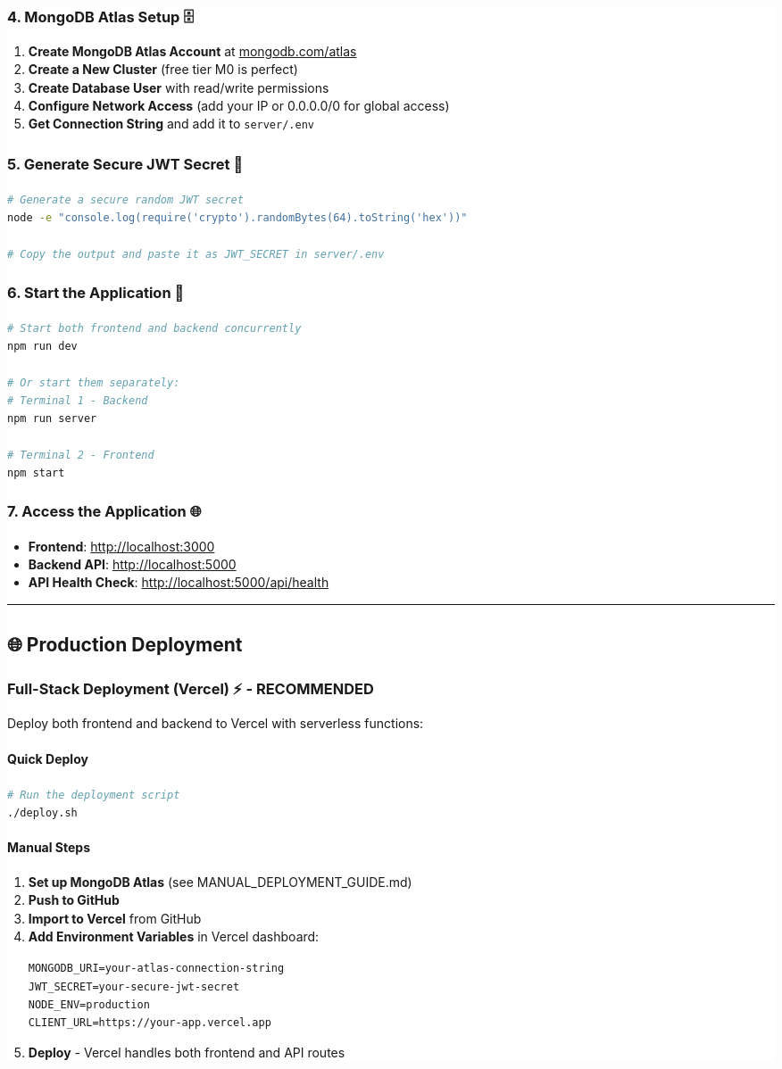 ### 4. MongoDB Atlas Setup 🗄️

1. **Create MongoDB Atlas Account** at [mongodb.com/atlas](https://mongodb.com/atlas)
2. **Create a New Cluster** (free tier M0 is perfect)
3. **Create Database User** with read/write permissions
4. **Configure Network Access** (add your IP or 0.0.0.0/0 for global access)
5. **Get Connection String** and add it to `server/.env`

### 5. Generate Secure JWT Secret 🔐

```bash
# Generate a secure random JWT secret
node -e "console.log(require('crypto').randomBytes(64).toString('hex'))"

# Copy the output and paste it as JWT_SECRET in server/.env
```

### 6. Start the Application 🚀

```bash
# Start both frontend and backend concurrently
npm run dev

# Or start them separately:
# Terminal 1 - Backend
npm run server

# Terminal 2 - Frontend  
npm start
```

### 7. Access the Application 🌐

- **Frontend**: [http://localhost:3000](http://localhost:3000)
- **Backend API**: [http://localhost:5000](http://localhost:5000)
- **API Health Check**: [http://localhost:5000/api/health](http://localhost:5000/api/health)

---

## 🌐 Production Deployment

### Full-Stack Deployment (Vercel) ⚡ - RECOMMENDED

Deploy both frontend and backend to Vercel with serverless functions:

#### Quick Deploy
```bash
# Run the deployment script
./deploy.sh
```

#### Manual Steps
1. **Set up MongoDB Atlas** (see MANUAL_DEPLOYMENT_GUIDE.md)
2. **Push to GitHub**
3. **Import to Vercel** from GitHub
4. **Add Environment Variables** in Vercel dashboard:
   ```
   MONGODB_URI=your-atlas-connection-string
   JWT_SECRET=your-secure-jwt-secret
   NODE_ENV=production
   CLIENT_URL=https://your-app.vercel.app
   ```
5. **Deploy** - Vercel handles both frontend and API routes
